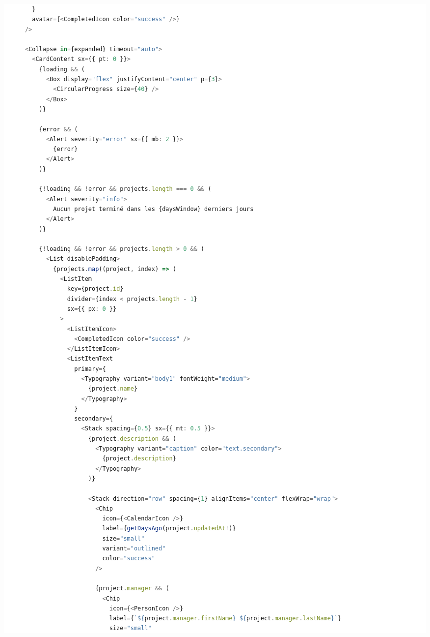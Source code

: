 ```typescript
        }
        avatar={<CompletedIcon color="success" />}
      />

      <Collapse in={expanded} timeout="auto">
        <CardContent sx={{ pt: 0 }}>
          {loading && (
            <Box display="flex" justifyContent="center" p={3}>
              <CircularProgress size={40} />
            </Box>
          )}

          {error && (
            <Alert severity="error" sx={{ mb: 2 }}>
              {error}
            </Alert>
          )}

          {!loading && !error && projects.length === 0 && (
            <Alert severity="info">
              Aucun projet terminé dans les {daysWindow} derniers jours
            </Alert>
          )}

          {!loading && !error && projects.length > 0 && (
            <List disablePadding>
              {projects.map((project, index) => (
                <ListItem
                  key={project.id}
                  divider={index < projects.length - 1}
                  sx={{ px: 0 }}
                >
                  <ListItemIcon>
                    <CompletedIcon color="success" />
                  </ListItemIcon>
                  <ListItemText
                    primary={
                      <Typography variant="body1" fontWeight="medium">
                        {project.name}
                      </Typography>
                    }
                    secondary={
                      <Stack spacing={0.5} sx={{ mt: 0.5 }}>
                        {project.description && (
                          <Typography variant="caption" color="text.secondary">
                            {project.description}
                          </Typography>
                        )}

                        <Stack direction="row" spacing={1} alignItems="center" flexWrap="wrap">
                          <Chip
                            icon={<CalendarIcon />}
                            label={getDaysAgo(project.updatedAt!)}
                            size="small"
                            variant="outlined"
                            color="success"
                          />

                          {project.manager && (
                            <Chip
                              icon={<PersonIcon />}
                              label={`${project.manager.firstName} ${project.manager.lastName}`}
                              size="small"
```